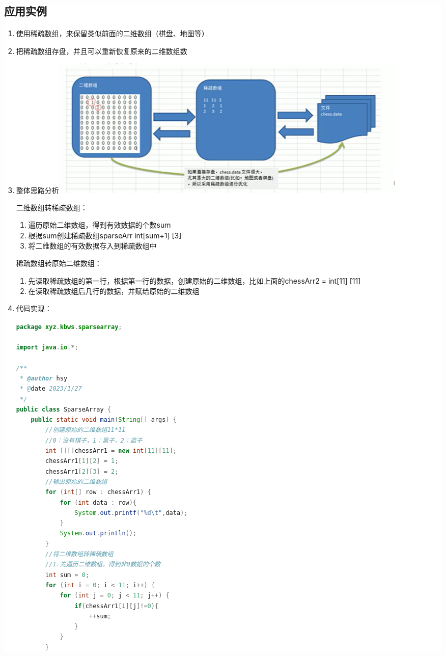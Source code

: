 ## 应用实例

1. 使用稀疏数组，来保留类似前面的二维数组（棋盘、地图等）

2. 把稀疏数组存盘，并且可以重新恢复原来的二维数组数

3. 整体思路分析![image-20230127190638200](%E7%A8%80%E7%96%8F%E6%95%B0%E7%BB%84%E5%92%8C%E9%98%9F%E5%88%97.assets/image-20230127190638200.png)

    二维数组转稀疏数组：

    1. 遍历原始二维数组，得到有效数据的个数sum
    2. 根据sum创建稀疏数组sparseArr int[sum+1] [3]
    3. 将二维数组的有效数据存入到稀疏数组中

    稀疏数组转原始二维数组：

    1. 先读取稀疏数组的第一行，根据第一行的数据，创建原始的二维数组，比如上面的chessArr2 = int[11] [11]
    2. 在读取稀疏数组后几行的数据，并赋给原始的二维数组

4. 代码实现：

    ```java
    package xyz.kbws.sparsearray;
    
    import java.io.*;
    
    /**
     * @author hsy
     * @date 2023/1/27
     */
    public class SparseArray {
        public static void main(String[] args) {
            //创建原始的二维数组11*11
            //0：没有棋子，1：黑子，2：蓝子
            int [][]chessArr1 = new int[11][11];
            chessArr1[1][2] = 1;
            chessArr1[2][3] = 2;
            //输出原始的二维数组
            for (int[] row : chessArr1) {
                for (int data : row){
                    System.out.printf("%d\t",data);
                }
                System.out.println();
            }
            //将二维数组转稀疏数组
            //1.先遍历二维数组，得到非0数据的个数
            int sum = 0;
            for (int i = 0; i < 11; i++) {
                for (int j = 0; j < 11; j++) {
                    if(chessArr1[i][j]!=0){
                        ++sum;
                    }
                }
            }